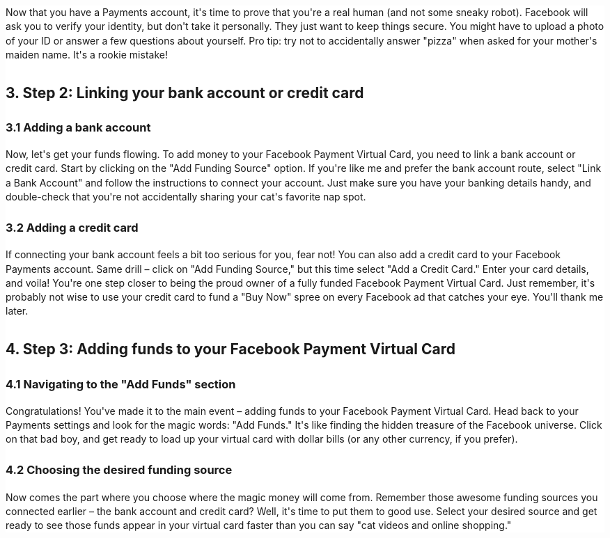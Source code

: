   
  
Now that you have a Payments account, it's time to prove that you're a real human (and not some sneaky robot). Facebook will ask you to verify your identity, but don't take it personally. They just want to keep things secure. You might have to upload a photo of your ID or answer a few questions about yourself. Pro tip: try not to accidentally answer "pizza" when asked for your mother's maiden name. It's a rookie mistake!  
  

## 3\. Step 2: Linking your bank account or credit card

  

### 3.1 Adding a bank account

  
  
Now, let's get your funds flowing. To add money to your Facebook Payment Virtual Card, you need to link a bank account or credit card. Start by clicking on the "Add Funding Source" option. If you're like me and prefer the bank account route, select "Link a Bank Account" and follow the instructions to connect your account. Just make sure you have your banking details handy, and double-check that you're not accidentally sharing your cat's favorite nap spot.  
  

### 3.2 Adding a credit card

  
  
If connecting your bank account feels a bit too serious for you, fear not! You can also add a credit card to your Facebook Payments account. Same drill – click on "Add Funding Source," but this time select "Add a Credit Card." Enter your card details, and voila! You're one step closer to being the proud owner of a fully funded Facebook Payment Virtual Card. Just remember, it's probably not wise to use your credit card to fund a "Buy Now" spree on every Facebook ad that catches your eye. You'll thank me later.  
  

## 4\. Step 3: Adding funds to your Facebook Payment Virtual Card

  

### 4.1 Navigating to the "Add Funds" section

  
  
Congratulations! You've made it to the main event – adding funds to your Facebook Payment Virtual Card. Head back to your Payments settings and look for the magic words: "Add Funds." It's like finding the hidden treasure of the Facebook universe. Click on that bad boy, and get ready to load up your virtual card with dollar bills (or any other currency, if you prefer).  
  

### 4.2 Choosing the desired funding source

  
  
Now comes the part where you choose where the magic money will come from. Remember those awesome funding sources you connected earlier – the bank account and credit card? Well, it's time to put them to good use. Select your desired source and get ready to see those funds appear in your virtual card faster than you can say "cat videos and online shopping."  
  